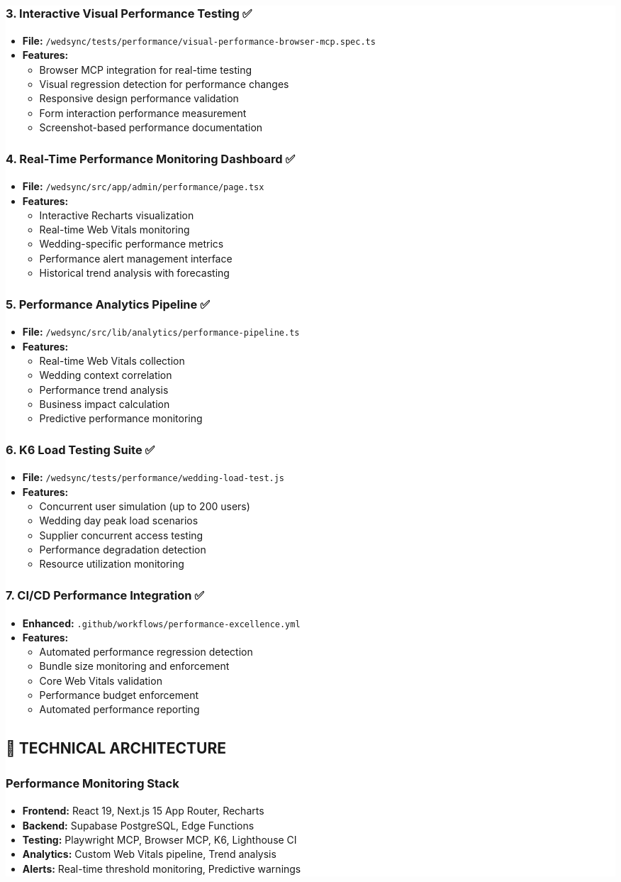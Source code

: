 ### 3. Interactive Visual Performance Testing ✅
- **File:** `/wedsync/tests/performance/visual-performance-browser-mcp.spec.ts`
- **Features:**
  - Browser MCP integration for real-time testing
  - Visual regression detection for performance changes
  - Responsive design performance validation
  - Form interaction performance measurement
  - Screenshot-based performance documentation

### 4. Real-Time Performance Monitoring Dashboard ✅
- **File:** `/wedsync/src/app/admin/performance/page.tsx`
- **Features:**
  - Interactive Recharts visualization
  - Real-time Web Vitals monitoring
  - Wedding-specific performance metrics
  - Performance alert management interface
  - Historical trend analysis with forecasting

### 5. Performance Analytics Pipeline ✅
- **File:** `/wedsync/src/lib/analytics/performance-pipeline.ts`
- **Features:**
  - Real-time Web Vitals collection
  - Wedding context correlation
  - Performance trend analysis
  - Business impact calculation
  - Predictive performance monitoring

### 6. K6 Load Testing Suite ✅
- **File:** `/wedsync/tests/performance/wedding-load-test.js`
- **Features:**
  - Concurrent user simulation (up to 200 users)
  - Wedding day peak load scenarios
  - Supplier concurrent access testing
  - Performance degradation detection
  - Resource utilization monitoring

### 7. CI/CD Performance Integration ✅
- **Enhanced:** `.github/workflows/performance-excellence.yml`
- **Features:**
  - Automated performance regression detection
  - Bundle size monitoring and enforcement
  - Core Web Vitals validation
  - Performance budget enforcement
  - Automated performance reporting

## 🔬 TECHNICAL ARCHITECTURE

### Performance Monitoring Stack
- **Frontend:** React 19, Next.js 15 App Router, Recharts
- **Backend:** Supabase PostgreSQL, Edge Functions
- **Testing:** Playwright MCP, Browser MCP, K6, Lighthouse CI
- **Analytics:** Custom Web Vitals pipeline, Trend analysis
- **Alerts:** Real-time threshold monitoring, Predictive warnings
